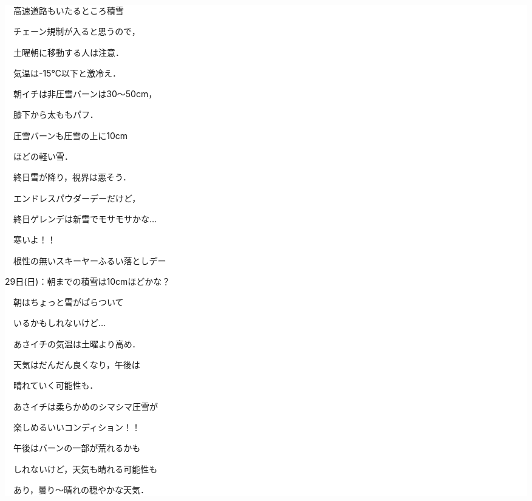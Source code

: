 
　高速道路もいたるところ積雪


　チェーン規制が入ると思うので，


　土曜朝に移動する人は注意．


　気温は-15℃以下と激冷え．


　朝イチは非圧雪バーンは30～50cm，


　膝下から太ももパフ．


　圧雪バーンも圧雪の上に10cm


　ほどの軽い雪．


　終日雪が降り，視界は悪そう．


　エンドレスパウダーデーだけど，


　終日ゲレンデは新雪でモサモサかな…


　寒いよ！！


　根性の無いスキーヤーふるい落としデー





29日(日)：朝までの積雪は10cmほどかな？


　朝はちょっと雪がぱらついて


　いるかもしれないけど…


　あさイチの気温は土曜より高め．


　天気はだんだん良くなり，午後は


　晴れていく可能性も．


　あさイチは柔らかめのシマシマ圧雪が


　楽しめるいいコンディション！！


　午後はバーンの一部が荒れるかも


　しれないけど，天気も晴れる可能性も


　あり，曇り～晴れの穏やかな天気．
